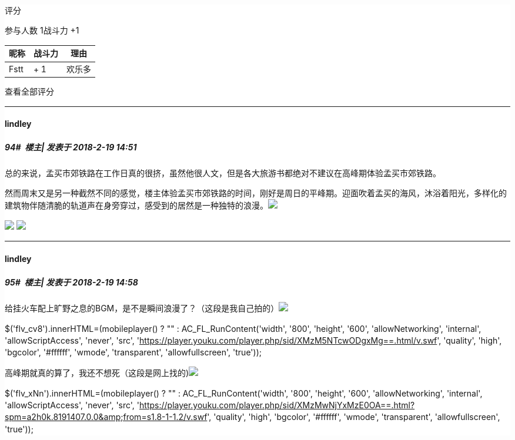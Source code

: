 评分





 参与人数 1战斗力 +1

|昵称|战斗力|理由|
|----|---|---|
| Fstt| + 1|欢乐多|



查看全部评分






-----

####  lindley  
##### 94#         楼主| 发表于 2018-2-19 14:51




总的来说，孟买市郊铁路在工作日真的很挤，虽然他很人文，但是各大旅游书都绝对不建议在高峰期体验孟买市郊铁路。


然而周末又是另一种截然不同的感觉，楼主体验孟买市郊铁路的时间，刚好是周日的平峰期。迎面吹着孟买的海风，沐浴着阳光，多样化的建筑物伴随清脆的轨道声在身旁穿过，感受到的居然是一种独特的浪漫。<img src="https://static.saraba1st.com/image/smiley/face2017/009.gif" referrerpolicy="no-referrer">

<img src="http://wx2.sinaimg.cn/large/6b2c0dc7ly1foljubnav5j21hc0zkwuz.jpg" referrerpolicy="no-referrer">

<img src="http://wx1.sinaimg.cn/large/6b2c0dc7ly1foljua64y5j21hc0zkwu6.jpg" referrerpolicy="no-referrer">







-----

####  lindley  
##### 95#         楼主| 发表于 2018-2-19 14:58




给挂火车配上旷野之息的BGM，是不是瞬间浪漫了？（这段是我自己拍的）<img src="https://static.saraba1st.com/image/smiley/face2017/053.png" referrerpolicy="no-referrer">

$('flv_cv8').innerHTML=(mobileplayer() ? "" : AC_FL_RunContent('width', '800', 'height', '600', 'allowNetworking', 'internal', 'allowScriptAccess', 'never', 'src', 'https://player.youku.com/player.php/sid/XMzM5NTcwODgxMg==.html/v.swf', 'quality', 'high', 'bgcolor', '#ffffff', 'wmode', 'transparent', 'allowfullscreen', 'true'));


高峰期就真的算了，我还不想死（这段是网上找的)<img src="https://static.saraba1st.com/image/smiley/face2017/022.png" referrerpolicy="no-referrer">

$('flv_xNn').innerHTML=(mobileplayer() ? "" : AC_FL_RunContent('width', '800', 'height', '600', 'allowNetworking', 'internal', 'allowScriptAccess', 'never', 'src', 'https://player.youku.com/player.php/sid/XMzMwNjYxMzE0OA==.html?spm=a2h0k.8191407.0.0&amp;from=s1.8-1-1.2/v.swf', 'quality', 'high', 'bgcolor', '#ffffff', 'wmode', 'transparent', 'allowfullscreen', 'true'));
